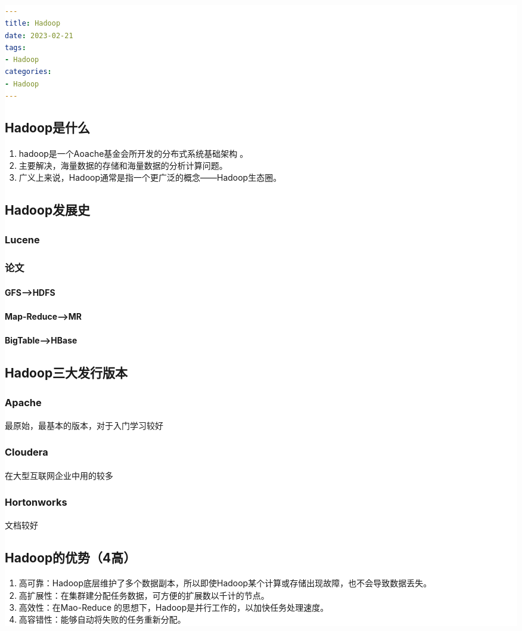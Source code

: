 ```yaml
---
title: Hadoop
date: 2023-02-21
tags:
- Hadoop
categories:
- Hadoop
---
```


## Hadoop是什么

1. hadoop是一个Aoache基金会所开发的分布式系统基础架构 。
2. 主要解决，海量数据的存储和海量数据的分析计算问题。
3. 广义上来说，Hadoop通常是指一个更广泛的概念——Hadoop生态圈。

## Hadoop发展史

### Lucene

### 论文

#### GFS-->HDFS

#### Map-Reduce-->MR

#### BigTable-->HBase



## Hadoop三大发行版本

### Apache

最原始，最基本的版本，对于入门学习较好

### Cloudera

在大型互联网企业中用的较多

### Hortonworks

文档较好

## Hadoop的优势（4高）

1. 高可靠：Hadoop底层维护了多个数据副本，所以即使Hadoop某个计算或存储出现故障，也不会导致数据丢失。
2. 高扩展性：在集群建分配任务数据，可方便的扩展数以千计的节点。
3. 高效性：在Mao-Reduce 的思想下，Hadoop是并行工作的，以加快任务处理速度。
4. 高容错性：能够自动将失败的任务重新分配。
